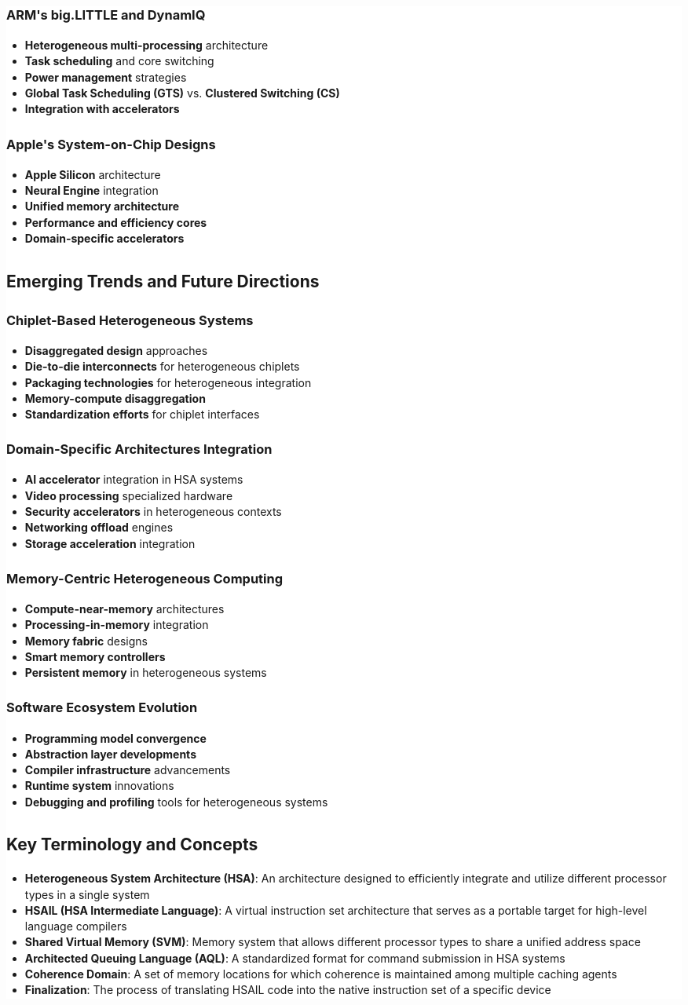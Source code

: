 ### ARM's big.LITTLE and DynamIQ
- **Heterogeneous multi-processing** architecture
- **Task scheduling** and core switching
- **Power management** strategies
- **Global Task Scheduling (GTS)** vs. **Clustered Switching (CS)**
- **Integration with accelerators**

### Apple's System-on-Chip Designs
- **Apple Silicon** architecture
- **Neural Engine** integration
- **Unified memory architecture**
- **Performance and efficiency cores**
- **Domain-specific accelerators**

## Emerging Trends and Future Directions

### Chiplet-Based Heterogeneous Systems
- **Disaggregated design** approaches
- **Die-to-die interconnects** for heterogeneous chiplets
- **Packaging technologies** for heterogeneous integration
- **Memory-compute disaggregation**
- **Standardization efforts** for chiplet interfaces

### Domain-Specific Architectures Integration
- **AI accelerator** integration in HSA systems
- **Video processing** specialized hardware
- **Security accelerators** in heterogeneous contexts
- **Networking offload** engines
- **Storage acceleration** integration

### Memory-Centric Heterogeneous Computing
- **Compute-near-memory** architectures
- **Processing-in-memory** integration
- **Memory fabric** designs
- **Smart memory controllers**
- **Persistent memory** in heterogeneous systems

### Software Ecosystem Evolution
- **Programming model convergence**
- **Abstraction layer developments**
- **Compiler infrastructure** advancements
- **Runtime system** innovations
- **Debugging and profiling** tools for heterogeneous systems

## Key Terminology and Concepts
- **Heterogeneous System Architecture (HSA)**: An architecture designed to efficiently integrate and utilize different processor types in a single system
- **HSAIL (HSA Intermediate Language)**: A virtual instruction set architecture that serves as a portable target for high-level language compilers
- **Shared Virtual Memory (SVM)**: Memory system that allows different processor types to share a unified address space
- **Architected Queuing Language (AQL)**: A standardized format for command submission in HSA systems
- **Coherence Domain**: A set of memory locations for which coherence is maintained among multiple caching agents
- **Finalization**: The process of translating HSAIL code into the native instruction set of a specific device
